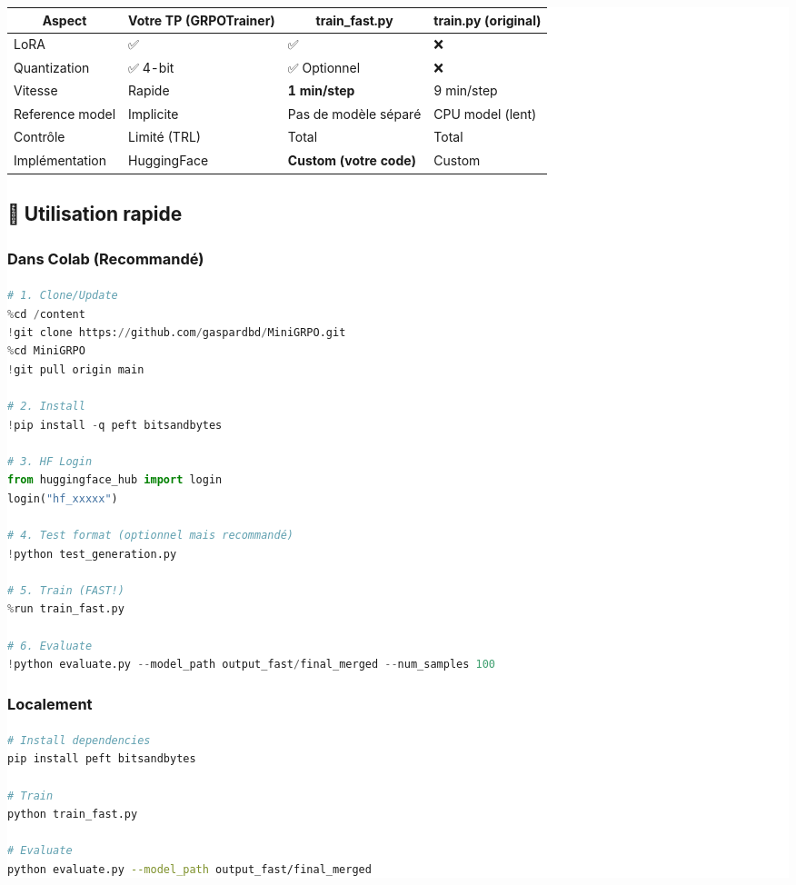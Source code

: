| Aspect | Votre TP (GRPOTrainer) | train_fast.py | train.py (original) |
|--------|----------------------|---------------|---------------------|
| LoRA | ✅ | ✅ | ❌ |
| Quantization | ✅ 4-bit | ✅ Optionnel | ❌ |
| Vitesse | Rapide | **1 min/step** | 9 min/step |
| Reference model | Implicite | Pas de modèle séparé | CPU model (lent) |
| Contrôle | Limité (TRL) | Total | Total |
| Implémentation | HuggingFace | **Custom (votre code)** | Custom |

## 🚀 Utilisation rapide

### Dans Colab (Recommandé)

```python
# 1. Clone/Update
%cd /content
!git clone https://github.com/gaspardbd/MiniGRPO.git
%cd MiniGRPO
!git pull origin main

# 2. Install
!pip install -q peft bitsandbytes

# 3. HF Login
from huggingface_hub import login
login("hf_xxxxx")

# 4. Test format (optionnel mais recommandé)
!python test_generation.py

# 5. Train (FAST!)
%run train_fast.py

# 6. Evaluate
!python evaluate.py --model_path output_fast/final_merged --num_samples 100
```

### Localement

```bash
# Install dependencies
pip install peft bitsandbytes

# Train
python train_fast.py

# Evaluate
python evaluate.py --model_path output_fast/final_merged
```
